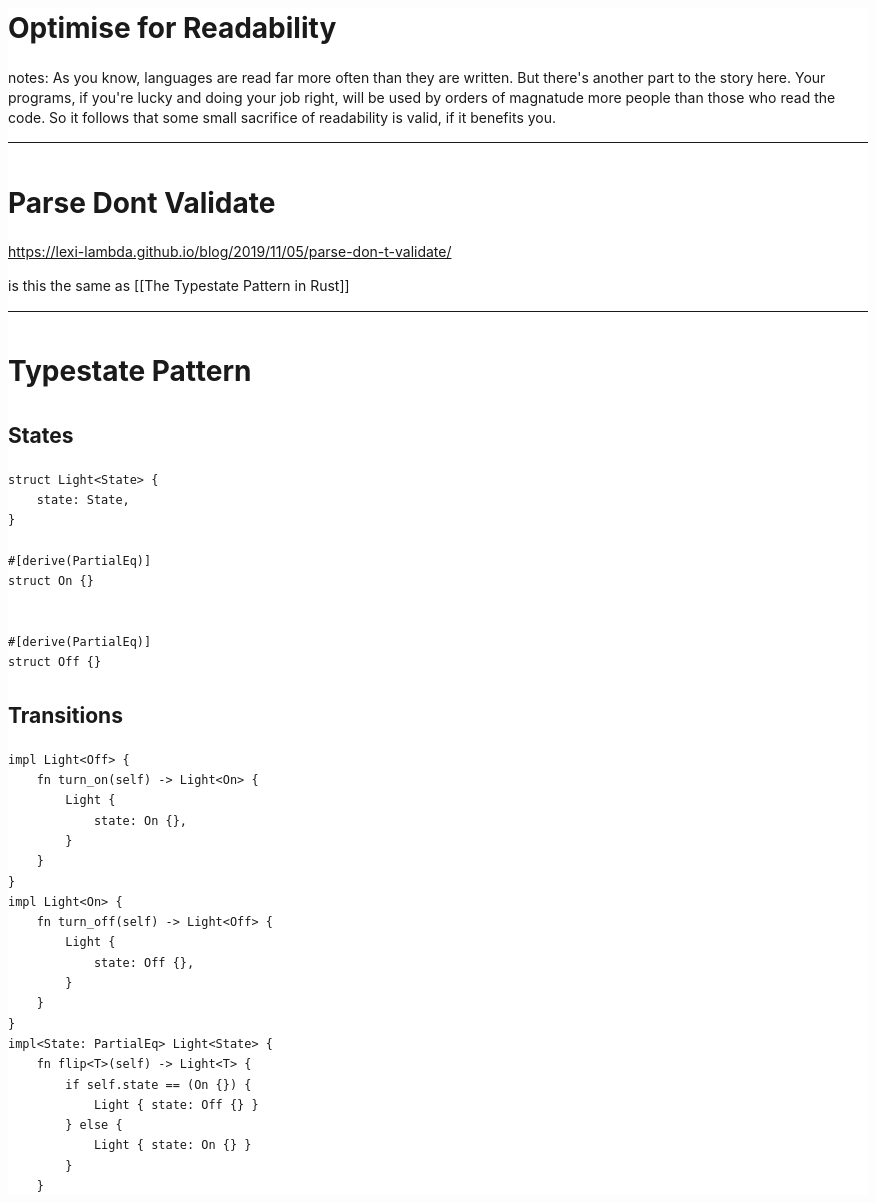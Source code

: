 # Optimise for Readability

notes:
As you know, languages are read far more often than they are written.
But there's another part to the story here.
Your programs, if you're lucky and doing your job right, will be used by orders of magnatude more people than those who read the code.
So it follows that some small sacrifice of readability is valid, if it benefits you.

---

# Parse Dont Validate

<https://lexi-lambda.github.io/blog/2019/11/05/parse-don-t-validate/>

is this the same as [[The Typestate Pattern in Rust]]

---

# Typestate Pattern

## States

```rust[]
struct Light<State> {
    state: State,
}

#[derive(PartialEq)]
struct On {}


#[derive(PartialEq)]
struct Off {}

```

## Transitions

```rust[]
impl Light<Off> {
    fn turn_on(self) -> Light<On> {
        Light {
            state: On {},
        }
    }
}
impl Light<On> {
    fn turn_off(self) -> Light<Off> {
        Light {
            state: Off {},
        }
    }
}
impl<State: PartialEq> Light<State> {
    fn flip<T>(self) -> Light<T> {
        if self.state == (On {}) {
	        Light { state: Off {} }
        } else {
	        Light { state: On {} }
        }
    }
```